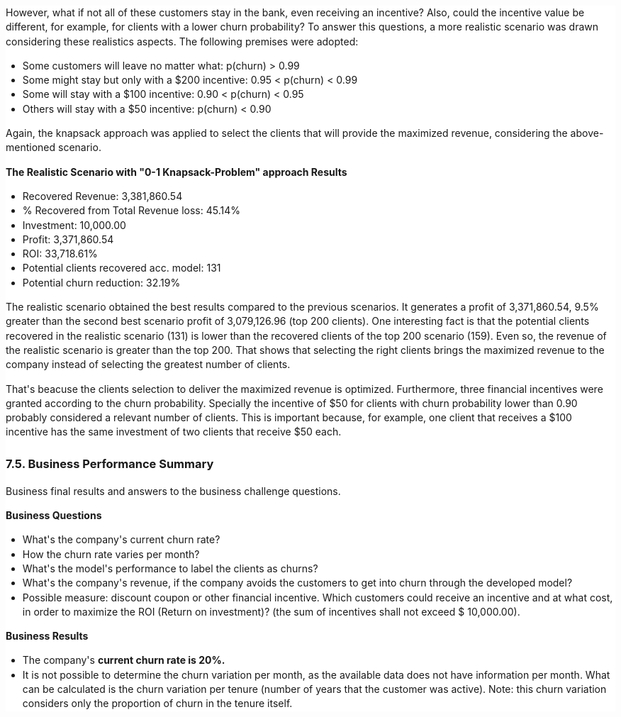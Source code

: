 However, what if not all of these customers stay in the bank, even receiving an incentive? Also, could the incentive value be different, for example, for clients with a lower churn probability?
To answer this questions, a more realistic scenario was drawn considering these realistics aspects. The following premises were adopted:
- Some customers will leave no matter what: p(churn) > 0.99
- Some might stay but only with a $200 incentive: 0.95 < p(churn) < 0.99
- Some will stay with a $100 incentive: 0.90 < p(churn) < 0.95
- Others will stay with a $50 incentive: p(churn) < 0.90

Again, the knapsack approach was applied to select the clients that will provide the maximized revenue, considering the above-mentioned scenario.

**The Realistic Scenario with "0-1 Knapsack-Problem" approach Results**

- Recovered Revenue: 3,381,860.54
- % Recovered from Total Revenue loss: 45.14%
- Investment: 10,000.00
- Profit: 3,371,860.54
- ROI: 33,718.61%
- Potential clients recovered acc. model: 131
- Potential churn reduction: 32.19%

The realistic scenario obtained the best results compared to the previous scenarios.
It generates a profit of 3,371,860.54, 9.5% greater than the second best scenario profit of 3,079,126.96 (top 200 clients).
One interesting fact is that the potential clients recovered in the realistic scenario (131) is lower than the recovered clients of the top 200 scenario (159). Even so, the revenue of the realistic scenario is greater than the top 200. That shows that selecting the right clients brings the maximized revenue to the company instead of selecting the greatest number of clients.

That's beacuse the clients selection to deliver the maximized revenue is optimized.
Furthermore, three financial incentives were granted according to the churn probability. Specially the incentive of $50 for clients with churn probability lower than 0.90 probably considered a relevant number of clients. This is important because, for example, one client that receives a $100 incentive has the same investment of two clients that receive $50 each.


### 7.5. Business Performance Summary
Business final results and answers to the business challenge questions.

**Business Questions**
- What's the company's current churn rate?
- How the churn rate varies per month?
- What's the model's performance to label the clients as churns?
- What's the company's revenue, if the company avoids the customers to get into churn through the developed model?
- Possible measure: discount coupon or other financial incentive. Which customers could receive an incentive and at what cost, in order to maximize the ROI (Return on investment)? (the sum of incentives shall not exceed $ 10,000.00).
    
**Business Results**
- The company's **current churn rate is 20%.**
- It is not possible to determine the churn variation per month, as the available data does not have information per month. What can be calculated is the churn variation per tenure (number of years that the customer was active). Note: this churn variation considers only the proportion of churn in the tenure itself.
